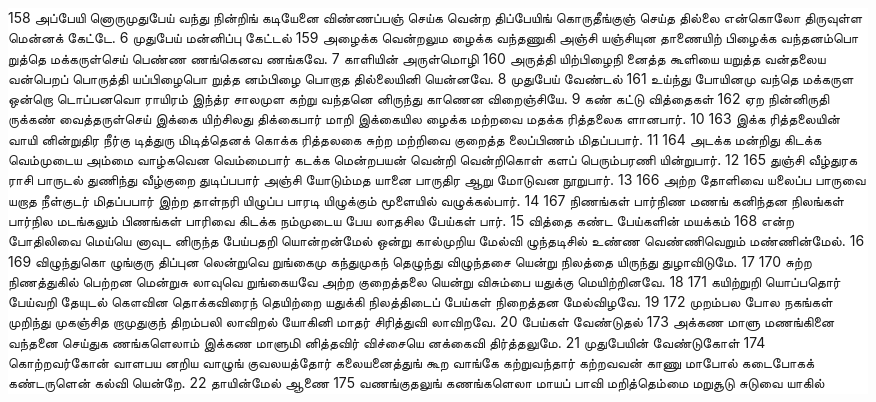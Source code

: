 158
அப்பேயி னொருமுதுபேய் வந்து நின்றிங் கடியேனை விண்ணப்பஞ் செய்க வென்ற
திப்பேயிங் கொருதீங்குஞ் செய்த தில்லை என்கொலோ திருவுள்ள மென்னக் கேட்டே. 6
முதுபேய் மன்னிப்பு கேட்டல்
159
அழைக்க வென்றலும ழைக்க வந்தணுகி அஞ்சி யஞ்சியுன தாணையிற்
பிழைக்க வந்தனம்பொ றுத்தெ மக்கருள்செய் பெண்ண ணங்கெனவ ணங்கவே. 7
காளியின் அருள்மொழி
160
அருத்தி யிற்பிழைநி னைத்த கூளியை யறுத்த வன்தலைய வன்பெறப்
பொருத்தி யப்பிழைபொ றுத்த னம்பிழை பொறாத தில்லையினி யென்னவே. 8
முதுபேய் வேண்டல்
161
உய்ந்து போயினமு வந்தெ மக்கருள ஒன்றொ டொப்பனவொ ராயிரம்
இந்த்ர சாலமுள கற்று வந்தனெ னிருந்து காணென விறைஞ்சியே. 9
கண் கட்டு வித்தைகள்
162
ஏற நின்னிருதி ருக்கண் வைத்தருள்செய் இக்கை யிற்சிலது திக்கைபார்
மாறி இக்கையில ழைக்க மற்றவை மதக்க ரித்தலைக ளானபார். 10
163
இக்க ரித்தலையின் வாயி னின்றுதிர நீர்கு டித்துரு மிடித்தெனக்
கொக்க ரித்தலகை சுற்ற மற்றிவை குறைத்த லைப்பிணம் மிதப்பபார். 11
164
அடக்க மன்றிது கிடக்க வெம்முடைய அம்மை வாழ்கவென வெம்மைபார்
கடக்க மென்றபயன் வென்றி வென்றிகொள் களப் பெரும்பரணி யின்றுபார். 12
165
துஞ்சி வீழ்துரக ராசி பாருடல் துணிந்து வீழ்குறை துடிப்பபார்
அஞ்சி யோடும்மத யானை பாருதிர ஆறு மோடுவன நூறுபார். 13
166
அற்ற தோளிவை யலைப்ப பாருவை யறாத நீள்குடர் மிதப்பபார்
இற்ற தாள்நரி யிழுப்ப பாரடி யிழுக்கும் மூளையில் வழுக்கல்பார். 14
167
நிணங்கள் பார்நிண மணங் கனிந்தன நிலங்கள் பார்நில மடங்கலும்
பிணங்கள் பாரிவை கிடக்க நம்முடைய பேய லாதசில பேய்கள் பார். 15
வித்தை கண்ட பேய்களின் மயக்கம்
168
என்ற போதிலிவை மெய்யெ னாவுட னிருந்த பேய்பதறி யொன்றன்மேல்
ஒன்று கால்முறிய மேல்வி ழுந்தடிசில் உண்ண வெண்ணிவெறும் மண்ணின்மேல். 16
169
விழுந்துகொ ழுங்குரு திப்புன லென்றுவெ றுங்கைமு கந்துமுகந்
தெழுந்து விழுந்தசை யென்று நிலத்தை யிருந்து துழாவிடுமே. 17
170
சுற்ற நிணத்துகில் பெற்றன மென்றுசு லாவுவெ றுங்கையவே
அற்ற குறைத்தலை யென்று விசும்பை யதுக்கு மெயிற்றினவே. 18
171
கயிற்றுறி யொப்பதொர் பேய்வறி தேயுடல் கௌவின தொக்கவிரைந்
தெயிற்றை யதுக்கி நிலத்திடைப் பேய்கள் நிறைத்தன மேல்விழவே. 19
172
முறம்பல போல நகங்கள் முறிந்து முகஞ்சித றாமுதுகுந்
திறம்பலி லாவிறல் யோகினி மாதர் சிரித்துவி லாவிறவே. 20
பேய்கள் வேண்டுதல்
173
அக்கண மாளு மணங்கினை வந்தனை செய்துக ணங்களெலாம்
இக்கண மாளுமி னித்தவிர் விச்சையெ னக்கைவி திர்த்தலுமே. 21
முதுபேயின் வேண்டுகோள்
174
கொற்றவர்கோன் வாளபய னறிய வாழுங்
குவலயத்தோர் கலையனைத்துங் கூற வாங்கே
கற்றுவந்தார் கற்றவவன் காணு மாபோல்
கடைபோகக் கண்டருளென் கல்வி யென்றே. 22
தாயின்மேல் ஆணை
175
வணங்குதலுங் கணங்களெலா மாயப் பாவி
மறித்தெம்மை மறுசூடு சுடுவை யாகில்